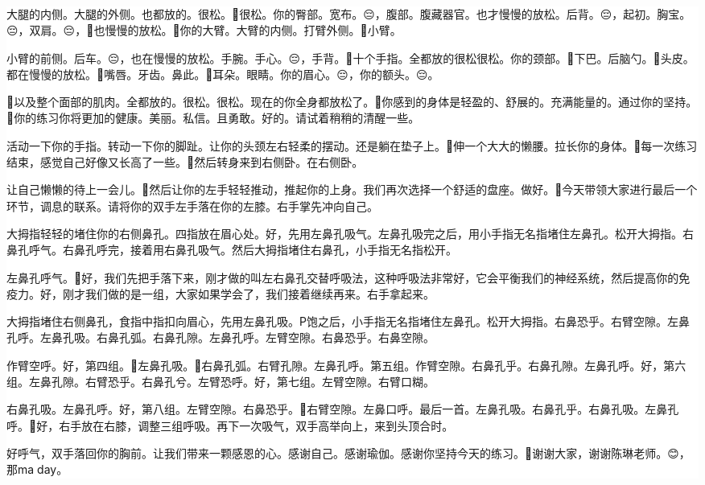 大腿的内侧。大腿的外侧。也都放的。很松。🎼很松。你的臀部。宽布。😔，腹部。腹藏器官。也才慢慢的放松。后背。😔，起初。胸宝。😔，双肩。😔，🎼也慢慢的放松。🎼你的大臂。大臂的内侧。打臂外侧。🎼小臂。

小臂的前侧。后车。😔，也在慢慢的放松。手腕。手心。😔，手背。🎼十个手指。全都放的很松很松。你的颈部。🎼下巴。后脑勺。🎼头皮。都在慢慢的放松。🎼嘴唇。牙齿。鼻此。🎼耳朵。眼睛。你的眉心。😔，你的额头。😔。

🎼以及整个面部的肌肉。全都放的。很松。很松。现在的你全身都放松了。🎼你感到的身体是轻盈的、舒展的。充满能量的。通过你的坚持。🎼你的练习你将更加的健康。美丽。私信。且勇敢。好的。请试着稍稍的清醒一些。

活动一下你的手指。转动一下你的脚趾。让你的头颈左右轻柔的摆动。还是躺在垫子上。🎼伸一个大大的懒腰。拉长你的身体。🎼每一次练习结束，感觉自己好像又长高了一些。🎼然后转身来到右侧卧。在右侧卧。

让自己懒懒的待上一会儿。🎼然后让你的左手轻轻推动，推起你的上身。我们再次选择一个舒适的盘座。做好。🎼今天带领大家进行最后一个环节，调息的联系。请将你的双手左手落在你的左膝。右手掌先冲向自己。

大拇指轻轻的堵住你的右侧鼻孔。四指放在眉心处。好，先用左鼻孔吸气。左鼻孔吸完之后，用小手指无名指堵住左鼻孔。松开大拇指。右鼻孔呼气。右鼻孔呼完，接着用右鼻孔吸气。然后大拇指堵住右鼻孔，小手指无名指松开。

左鼻孔呼气。🎼好，我们先把手落下来，刚才做的叫左右鼻孔交替呼吸法，这种呼吸法非常好，它会平衡我们的神经系统，然后提高你的免疫力。好，刚才我们做的是一组，大家如果学会了，我们接着继续再来。右手拿起来。

大拇指堵住右侧鼻孔，食指中指扣向眉心，先用左鼻孔吸。P饱之后，小手指无名指堵住左鼻孔。松开大拇指。右鼻恐乎。右臂空隙。左鼻孔呼。左鼻孔吸。右鼻孔弧。右鼻孔隙。左鼻孔呼。左臂空隙。右鼻恐乎。右鼻空隙。

作臂空呼。好，第四组。🎼左鼻孔吸。🎼右鼻孔弧。右臂孔隙。左鼻孔呼。第五组。作臂空隙。右鼻孔乎。右鼻孔隙。左鼻孔呼。好，第六组。左鼻孔隙。右臂恐乎。右鼻孔兮。左臂恐呼。好，第七组。左臂空隙。右臂口糊。

右鼻孔吸。左鼻孔呼。好，第八组。左臂空隙。右鼻恐乎。🎼右臂空隙。左鼻口呼。最后一首。左鼻孔吸。右鼻孔乎。右鼻孔吸。左鼻孔呼。🎼好，右手放在右膝，调整三组呼吸。再下一次吸气，双手高举向上，来到头顶合时。

好呼气，双手落回你的胸前。让我们带来一颗感恩的心。感谢自己。感谢瑜伽。感谢你坚持今天的练习。🎼谢谢大家，谢谢陈琳老师。😊，那ma day。

